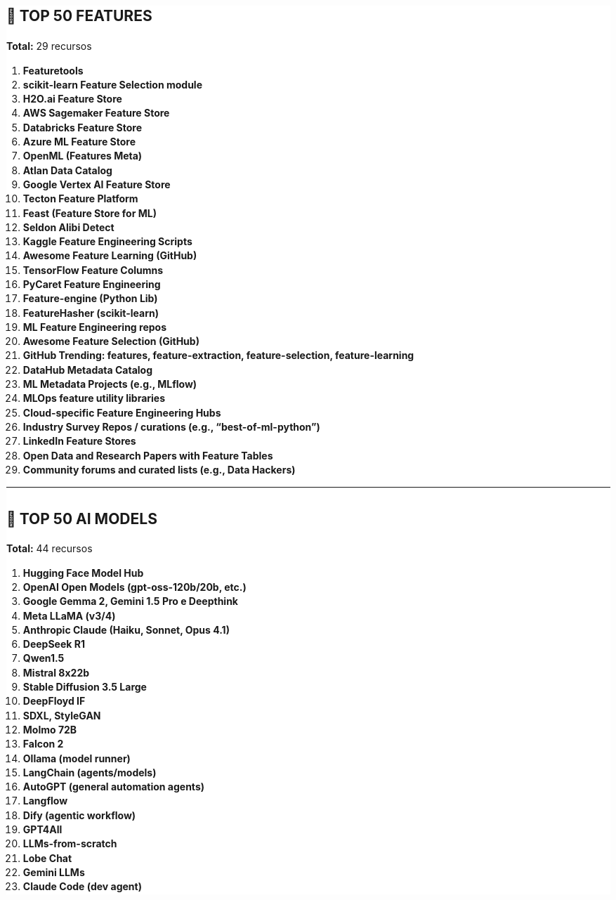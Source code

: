 
## 🔧 TOP 50 FEATURES

**Total:** 29 recursos

1. **Featuretools**
2. **scikit-learn Feature Selection module**
3. **H2O.ai Feature Store**
4. **AWS Sagemaker Feature Store**
5. **Databricks Feature Store**
6. **Azure ML Feature Store**
7. **OpenML (Features Meta)**
8. **Atlan Data Catalog**
9. **Google Vertex AI Feature Store**
10. **Tecton Feature Platform**
11. **Feast (Feature Store for ML)**
12. **Seldon Alibi Detect**
13. **Kaggle Feature Engineering Scripts**
14. **Awesome Feature Learning (GitHub)**
15. **TensorFlow Feature Columns**
16. **PyCaret Feature Engineering**
17. **Feature-engine (Python Lib)**
18. **FeatureHasher (scikit-learn)**
19. **ML Feature Engineering repos**
20. **Awesome Feature Selection (GitHub)**
21. **GitHub Trending: features, feature-extraction, feature-selection, feature-learning**
22. **DataHub Metadata Catalog**
23. **ML Metadata Projects (e.g., MLflow)**
24. **MLOps feature utility libraries**
25. **Cloud-specific Feature Engineering Hubs**
26. **Industry Survey Repos / curations (e.g., “best-of-ml-python”)**
27. **LinkedIn Feature Stores**
28. **Open Data and Research Papers with Feature Tables**
29. **Community forums and curated lists (e.g., Data Hackers)**

---

## 🤖 TOP 50 AI MODELS

**Total:** 44 recursos

1. **Hugging Face Model Hub**
2. **OpenAI Open Models (gpt-oss-120b/20b, etc.)**
3. **Google Gemma 2, Gemini 1.5 Pro e Deepthink**
4. **Meta LLaMA (v3/4)**
5. **Anthropic Claude (Haiku, Sonnet, Opus 4.1)**
6. **DeepSeek R1**
7. **Qwen1.5**
8. **Mistral 8x22b**
9. **Stable Diffusion 3.5 Large**
10. **DeepFloyd IF**
11. **SDXL, StyleGAN**
12. **Molmo 72B**
13. **Falcon 2**
14. **Ollama (model runner)**
15. **LangChain (agents/models)**
16. **AutoGPT (general automation agents)**
17. **Langflow**
18. **Dify (agentic workflow)**
19. **GPT4All**
20. **LLMs-from-scratch**
21. **Lobe Chat**
22. **Gemini LLMs**
23. **Claude Code (dev agent)**